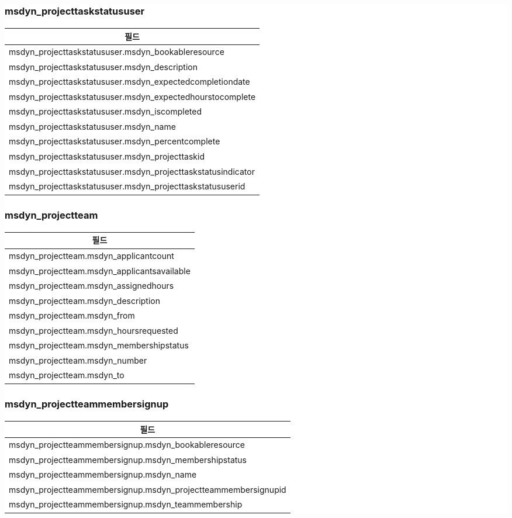 ### <a name="msdyn_projecttaskstatususer"></a>msdyn_projecttaskstatususer

| 필드                                                    |
|-----------------------------------------------------------------------------------------------|
| msdyn_projecttaskstatususer.msdyn_bookableresource                                            |
| msdyn_projecttaskstatususer.msdyn_description                                                 |
| msdyn_projecttaskstatususer.msdyn_expectedcompletiondate                                      |
| msdyn_projecttaskstatususer.msdyn_expectedhourstocomplete                                     |
| msdyn_projecttaskstatususer.msdyn_iscompleted                                                 |
| msdyn_projecttaskstatususer.msdyn_name                                                        |
| msdyn_projecttaskstatususer.msdyn_percentcomplete                                             |
| msdyn_projecttaskstatususer.msdyn_projecttaskid                                               |
| msdyn_projecttaskstatususer.msdyn_projecttaskstatusindicator                                  |
| msdyn_projecttaskstatususer.msdyn_projecttaskstatususerid                                     |

### <a name="msdyn_projectteam"></a>msdyn_projectteam

| 필드                                                    |
|-----------------------------------------------------------------------------------------------|
| msdyn_projectteam.msdyn_applicantcount                                                        |
| msdyn_projectteam.msdyn_applicantsavailable                                                   |
| msdyn_projectteam.msdyn_assignedhours                                                         |
| msdyn_projectteam.msdyn_description                                                           |
| msdyn_projectteam.msdyn_from                                                                  |
| msdyn_projectteam.msdyn_hoursrequested                                                        |
| msdyn_projectteam.msdyn_membershipstatus                                                      |
| msdyn_projectteam.msdyn_number                                                                |
| msdyn_projectteam.msdyn_to                                                                    |

### <a name="msdyn_projectteammembersignup"></a>msdyn_projectteammembersignup

| 필드                                                    |
|-----------------------------------------------------------------------------------------------|
| msdyn_projectteammembersignup.msdyn_bookableresource                                          |
| msdyn_projectteammembersignup.msdyn_membershipstatus                                          |
| msdyn_projectteammembersignup.msdyn_name                                                      |
| msdyn_projectteammembersignup.msdyn_projectteammembersignupid                                 |
| msdyn_projectteammembersignup.msdyn_teammembership                                            |
